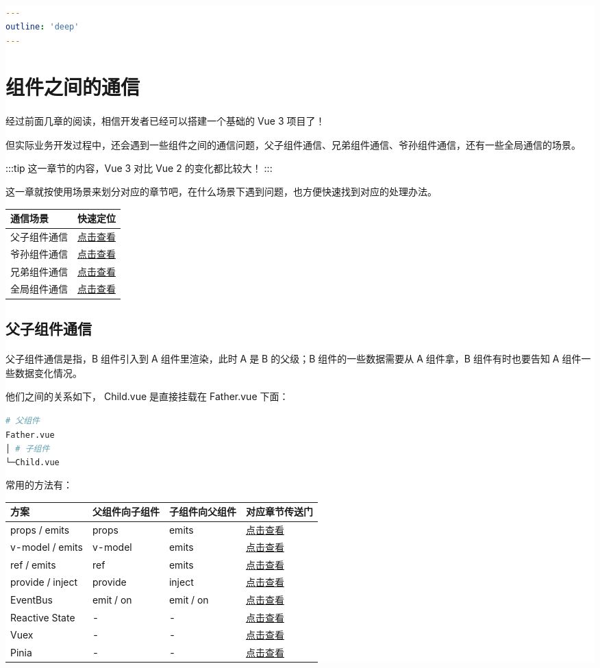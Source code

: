 ```yaml
---
outline: 'deep'
---
```


# 组件之间的通信

经过前面几章的阅读，相信开发者已经可以搭建一个基础的 Vue 3 项目了！

但实际业务开发过程中，还会遇到一些组件之间的通信问题，父子组件通信、兄弟组件通信、爷孙组件通信，还有一些全局通信的场景。

:::tip
这一章节的内容，Vue 3 对比 Vue 2 的变化都比较大！
:::

这一章就按使用场景来划分对应的章节吧，在什么场景下遇到问题，也方便快速找到对应的处理办法。

| 通信场景     | 快速定位                  |
| :----------- | :------------------------ |
| 父子组件通信 | [点击查看](#父子组件通信) |
| 爷孙组件通信 | [点击查看](#爷孙组件通信) |
| 兄弟组件通信 | [点击查看](#兄弟组件通信) |
| 全局组件通信 | [点击查看](#全局组件通信) |

<ReadingTips />

## 父子组件通信

父子组件通信是指，B 组件引入到 A 组件里渲染，此时 A 是 B 的父级；B 组件的一些数据需要从 A 组件拿，B 组件有时也要告知 A 组件一些数据变化情况。

他们之间的关系如下， Child.vue 是直接挂载在 Father.vue 下面：

```bash
# 父组件
Father.vue
│ # 子组件
└─Child.vue
```

常用的方法有：

| 方案             | 父组件向子组件 | 子组件向父组件 | 对应章节传送门                  |
| :--------------- | :------------- | :------------- | :------------------------------ |
| props / emits    | props          | emits          | [点击查看](#props-emits)        |
| v-model / emits  | v-model        | emits          | [点击查看](#v-model-emits)      |
| ref / emits      | ref            | emits          | [点击查看](#ref-emits)          |
| provide / inject | provide        | inject         | [点击查看](#provide-inject)     |
| EventBus         | emit / on      | emit / on      | [点击查看](#eventbus-new)       |
| Reactive State   | -              | -              | [点击查看](#reactive-state-new) |
| Vuex             | -              | -              | [点击查看](#vuex-new)           |
| Pinia            | -              | -              | [点击查看](pinia.md)            |
